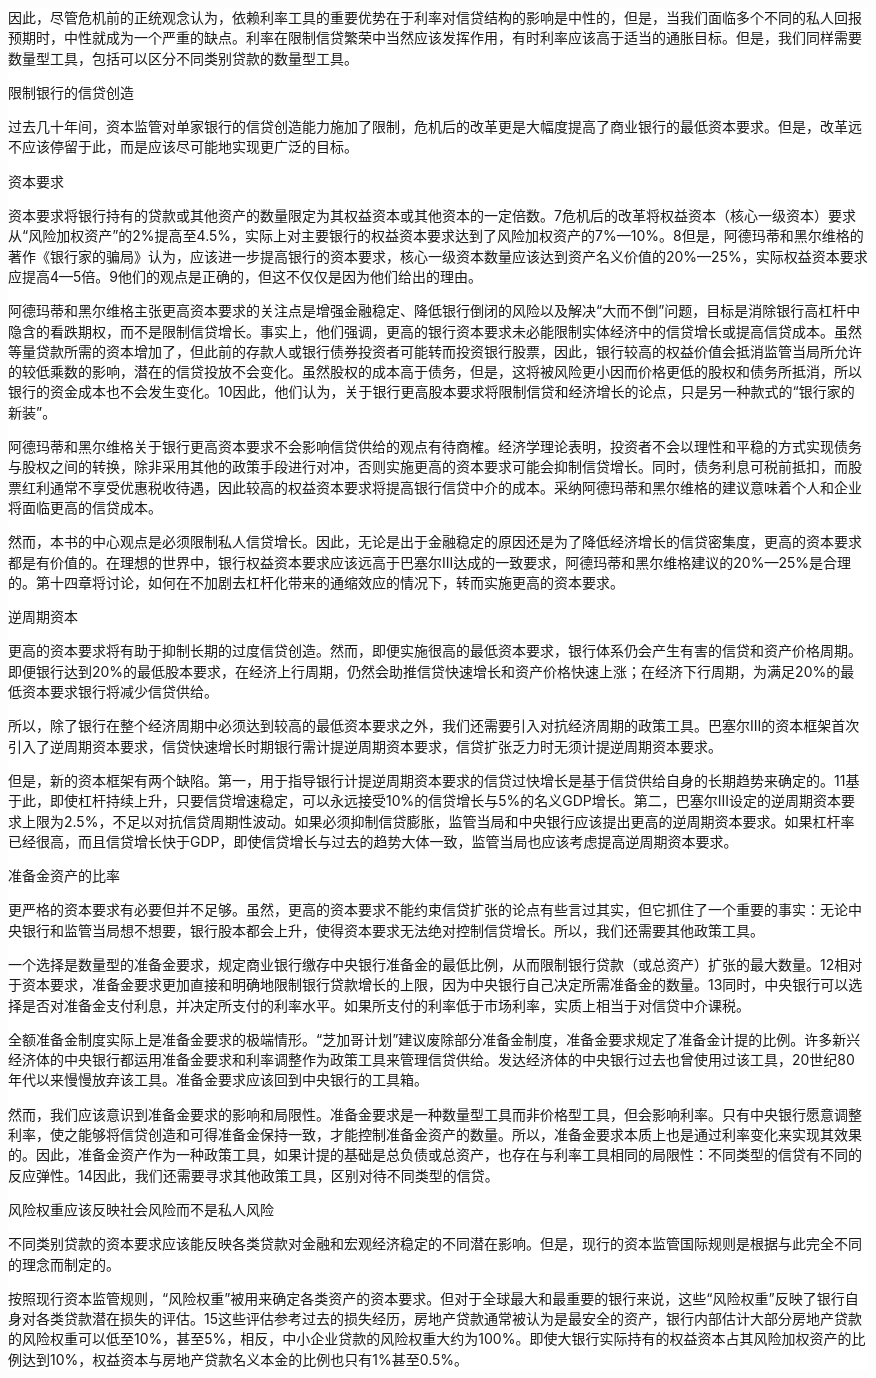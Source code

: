 因此，尽管危机前的正统观念认为，依赖利率工具的重要优势在于利率对信贷结构的影响是中性的，但是，当我们面临多个不同的私人回报预期时，中性就成为一个严重的缺点。利率在限制信贷繁荣中当然应该发挥作用，有时利率应该高于适当的通胀目标。但是，我们同样需要数量型工具，包括可以区分不同类别贷款的数量型工具。


限制银行的信贷创造


过去几十年间，资本监管对单家银行的信贷创造能力施加了限制，危机后的改革更是大幅度提高了商业银行的最低资本要求。但是，改革远不应该停留于此，而是应该尽可能地实现更广泛的目标。

资本要求

资本要求将银行持有的贷款或其他资产的数量限定为其权益资本或其他资本的一定倍数。7危机后的改革将权益资本（核心一级资本）要求从“风险加权资产”的2%提高至4.5%，实际上对主要银行的权益资本要求达到了风险加权资产的7%—10%。8但是，阿德玛蒂和黑尔维格的著作《银行家的骗局》认为，应该进一步提高银行的资本要求，核心一级资本数量应该达到资产名义价值的20%—25%，实际权益资本要求应提高4—5倍。9他们的观点是正确的，但这不仅仅是因为他们给出的理由。

阿德玛蒂和黑尔维格主张更高资本要求的关注点是增强金融稳定、降低银行倒闭的风险以及解决“大而不倒”问题，目标是消除银行高杠杆中隐含的看跌期权，而不是限制信贷增长。事实上，他们强调，更高的银行资本要求未必能限制实体经济中的信贷增长或提高信贷成本。虽然等量贷款所需的资本增加了，但此前的存款人或银行债券投资者可能转而投资银行股票，因此，银行较高的权益价值会抵消监管当局所允许的较低乘数的影响，潜在的信贷投放不会变化。虽然股权的成本高于债务，但是，这将被风险更小因而价格更低的股权和债务所抵消，所以银行的资金成本也不会发生变化。10因此，他们认为，关于银行更高股本要求将限制信贷和经济增长的论点，只是另一种款式的“银行家的新装”。

阿德玛蒂和黑尔维格关于银行更高资本要求不会影响信贷供给的观点有待商榷。经济学理论表明，投资者不会以理性和平稳的方式实现债务与股权之间的转换，除非采用其他的政策手段进行对冲，否则实施更高的资本要求可能会抑制信贷增长。同时，债务利息可税前抵扣，而股票红利通常不享受优惠税收待遇，因此较高的权益资本要求将提高银行信贷中介的成本。采纳阿德玛蒂和黑尔维格的建议意味着个人和企业将面临更高的信贷成本。

然而，本书的中心观点是必须限制私人信贷增长。因此，无论是出于金融稳定的原因还是为了降低经济增长的信贷密集度，更高的资本要求都是有价值的。在理想的世界中，银行权益资本要求应该远高于巴塞尔III达成的一致要求，阿德玛蒂和黑尔维格建议的20%—25%是合理的。第十四章将讨论，如何在不加剧去杠杆化带来的通缩效应的情况下，转而实施更高的资本要求。

逆周期资本

更高的资本要求将有助于抑制长期的过度信贷创造。然而，即便实施很高的最低资本要求，银行体系仍会产生有害的信贷和资产价格周期。即便银行达到20%的最低股本要求，在经济上行周期，仍然会助推信贷快速增长和资产价格快速上涨；在经济下行周期，为满足20%的最低资本要求银行将减少信贷供给。

所以，除了银行在整个经济周期中必须达到较高的最低资本要求之外，我们还需要引入对抗经济周期的政策工具。巴塞尔III的资本框架首次引入了逆周期资本要求，信贷快速增长时期银行需计提逆周期资本要求，信贷扩张乏力时无须计提逆周期资本要求。

但是，新的资本框架有两个缺陷。第一，用于指导银行计提逆周期资本要求的信贷过快增长是基于信贷供给自身的长期趋势来确定的。11基于此，即使杠杆持续上升，只要信贷增速稳定，可以永远接受10%的信贷增长与5%的名义GDP增长。第二，巴塞尔III设定的逆周期资本要求上限为2.5%，不足以对抗信贷周期性波动。如果必须抑制信贷膨胀，监管当局和中央银行应该提出更高的逆周期资本要求。如果杠杆率已经很高，而且信贷增长快于GDP，即使信贷增长与过去的趋势大体一致，监管当局也应该考虑提高逆周期资本要求。

准备金资产的比率

更严格的资本要求有必要但并不足够。虽然，更高的资本要求不能约束信贷扩张的论点有些言过其实，但它抓住了一个重要的事实：无论中央银行和监管当局想不想要，银行股本都会上升，使得资本要求无法绝对控制信贷增长。所以，我们还需要其他政策工具。

一个选择是数量型的准备金要求，规定商业银行缴存中央银行准备金的最低比例，从而限制银行贷款（或总资产）扩张的最大数量。12相对于资本要求，准备金要求更加直接和明确地限制银行贷款增长的上限，因为中央银行自己决定所需准备金的数量。13同时，中央银行可以选择是否对准备金支付利息，并决定所支付的利率水平。如果所支付的利率低于市场利率，实质上相当于对信贷中介课税。

全额准备金制度实际上是准备金要求的极端情形。“芝加哥计划”建议废除部分准备金制度，准备金要求规定了准备金计提的比例。许多新兴经济体的中央银行都运用准备金要求和利率调整作为政策工具来管理信贷供给。发达经济体的中央银行过去也曾使用过该工具，20世纪80年代以来慢慢放弃该工具。准备金要求应该回到中央银行的工具箱。

然而，我们应该意识到准备金要求的影响和局限性。准备金要求是一种数量型工具而非价格型工具，但会影响利率。只有中央银行愿意调整利率，使之能够将信贷创造和可得准备金保持一致，才能控制准备金资产的数量。所以，准备金要求本质上也是通过利率变化来实现其效果的。因此，准备金资产作为一种政策工具，如果计提的基础是总负债或总资产，也存在与利率工具相同的局限性：不同类型的信贷有不同的反应弹性。14因此，我们还需要寻求其他政策工具，区别对待不同类型的信贷。

风险权重应该反映社会风险而不是私人风险

不同类别贷款的资本要求应该能反映各类贷款对金融和宏观经济稳定的不同潜在影响。但是，现行的资本监管国际规则是根据与此完全不同的理念而制定的。

按照现行资本监管规则，“风险权重”被用来确定各类资产的资本要求。但对于全球最大和最重要的银行来说，这些“风险权重”反映了银行自身对各类贷款潜在损失的评估。15这些评估参考过去的损失经历，房地产贷款通常被认为是最安全的资产，银行内部估计大部分房地产贷款的风险权重可以低至10%，甚至5%，相反，中小企业贷款的风险权重大约为100%。即使大银行实际持有的权益资本占其风险加权资产的比例达到10%，权益资本与房地产贷款名义本金的比例也只有1%甚至0.5%。
